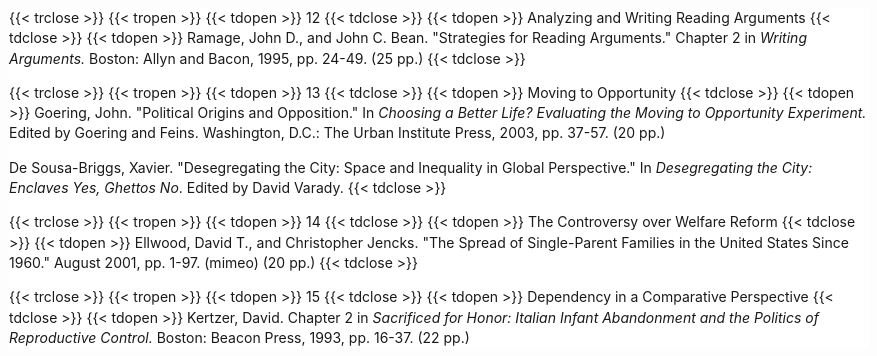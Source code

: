 {{< trclose >}}
{{< tropen >}}
{{< tdopen >}}
12
{{< tdclose >}}
{{< tdopen >}}
Analyzing and Writing Reading Arguments
{{< tdclose >}}
{{< tdopen >}}
Ramage, John D., and John C. Bean. "Strategies for Reading Arguments." Chapter 2 in _Writing Arguments._ Boston: Allyn and Bacon, 1995, pp. 24-49. (25 pp.)
{{< tdclose >}}

{{< trclose >}}
{{< tropen >}}
{{< tdopen >}}
13
{{< tdclose >}}
{{< tdopen >}}
Moving to Opportunity
{{< tdclose >}}
{{< tdopen >}}
Goering, John. "Political Origins and Opposition." In _Choosing a Better Life? Evaluating the Moving to Opportunity Experiment._ Edited by Goering and Feins. Washington, D.C.: The Urban Institute Press, 2003, pp. 37-57. (20 pp.)  
  
De Sousa-Briggs, Xavier. "Desegregating the City: Space and Inequality in Global Perspective." In _Desegregating the City: Enclaves Yes, Ghettos No_. Edited by David Varady.
{{< tdclose >}}

{{< trclose >}}
{{< tropen >}}
{{< tdopen >}}
14
{{< tdclose >}}
{{< tdopen >}}
The Controversy over Welfare Reform
{{< tdclose >}}
{{< tdopen >}}
Ellwood, David T., and Christopher Jencks. "The Spread of Single-Parent Families in the United States Since 1960." August 2001, pp. 1-97. (mimeo) (20 pp.)
{{< tdclose >}}

{{< trclose >}}
{{< tropen >}}
{{< tdopen >}}
15
{{< tdclose >}}
{{< tdopen >}}
Dependency in a Comparative Perspective
{{< tdclose >}}
{{< tdopen >}}
Kertzer, David. Chapter 2 in _Sacrificed for Honor: Italian Infant Abandonment and the Politics of Reproductive Control._ Boston: Beacon Press, 1993, pp. 16-37. (22 pp.)  
  